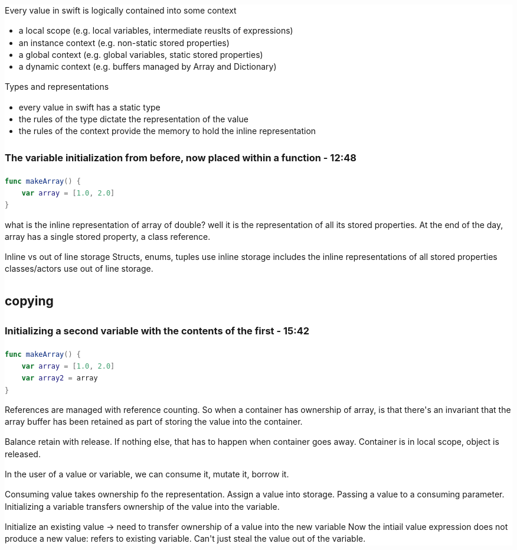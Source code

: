 Every value in swift is logically contained into some context
* a local scope (e.g. local variables, intermediate reuslts of expressions)
* an instance context (e.g. non-static stored properties)
* a global context (e.g. global variables, static stored properties)
* a dynamic context (e.g. buffers managed by Array and Dictionary)


Types and representations
* every value in swift has a static type
* the rules of the type dictate the representation of the value
* the rules of the context provide the memory to hold the inline representation


###  The variable initialization from before, now placed within a function - 12:48
```swift
func makeArray() {
    var array = [1.0, 2.0]
}
```

what is the inline representation of array of double?
well it is the representation of all its stored properties.  At the end of the day, array has a single stored property, a class reference.  

Inline vs out of line storage
Structs, enums, tuples use inline storage
includes the inline representations of all stored properties
classes/actors use out of line storage.

## copying
###  Initializing a second variable with the contents of the first - 15:42
```swift
func makeArray() {
    var array = [1.0, 2.0]
    var array2 = array
}
```

References are managed with reference counting.  So when a container has ownership of array, is that there's an invariant that the array buffer has been retained as part of storing the value into the container.

Balance retain with release.  If nothing else, that has to happen when container goes away.  Container is in local scope, object is released.

In the user of a value or variable, we can consume it, mutate it, borrow it.

Consuming value takes ownership fo the representation.  Assign a value into storage.  Passing a value to a consuming parameter.
Initializing a variable transfers ownership of the value into the variable.

Initialize an existing value -> need to transfer ownership of a value into the new variable
Now the intiail value expression does not produce a new value: refers to existing variable.  Can't just steal the value out of the variable.

